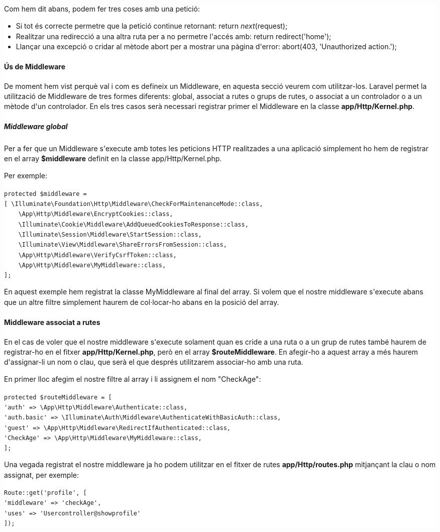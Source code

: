Com hem dit abans, podem fer tres coses amb una petició:

* Si tot és correcte permetre que la petició continue retornant: return $next($request);
* Realitzar una redirecció a una altra ruta per a no permetre l'accés amb: return redirect('home');
* Llançar una excepció o cridar al mètode abort per a mostrar una pàgina d'error: abort(403, 'Unauthorized
action.');


#### Ús de Middleware
De moment hem vist perquè val i com es defineix un Middleware, en aquesta secció veurem com utilitzar-los. Laravel permet la utilització de Middleware de tres formes diferents: global, associat a rutes o grups de rutes, o associat a un controlador o a un mètode d'un controlador. 
En els tres casos serà necessari registrar primer el Middleware en la classe **app/Http/Kernel.php**.

##### Middleware global
Per a fer que un Middleware s'execute amb totes les peticions HTTP realitzades a una aplicació simplement ho hem de registrar en el array **$middleware** definit en la classe app/Http/Kernel.php. 

Per exemple:

	protected $middleware = 
	[ \Illuminate\Foundation\Http\Middleware\CheckForMaintenanceMode::class, 
		\App\Http\Middleware\EncryptCookies::class, 
		\Illuminate\Cookie\Middleware\AddQueuedCookiesToResponse::class, 
		\Illuminate\Session\Middleware\StartSession::class, 
		\Illuminate\View\Middleware\ShareErrorsFromSession::class,
		\App\Http\Middleware\VerifyCsrfToken::class, 
		\App\Http\Middleware\MyMiddleware::class,
	];

En aquest exemple hem registrat la classe MyMiddleware al final del array. Si volem que el nostre middleware s'execute abans que un altre filtre simplement haurem de col·locar-ho abans en la posició del array.

#### Middleware associat a rutes
En el cas de voler que el nostre middleware s'execute solament quan es cride a una ruta o a un grup de rutes també haurem de registrar-ho en el fitxer **app/Http/Kernel.php**, però en el array **$routeMiddleware**. En afegir-ho a aquest array a més haurem d'assignar-li un nom o clau, que serà el que després utilitzarem associar-ho amb una ruta.

En primer lloc afegim el nostre filtre al array i li assignem el nom "CheckAge":

	protected $routeMiddleware = [
	'auth' => \App\Http\Middleware\Authenticate::class,
	'auth.basic' => \Illuminate\Auth\Middleware\AuthenticateWithBasicAuth::class, 
	'guest' => \App\Http\Middleware\RedirectIfAuthenticated::class,
	'CheckAge' => \App\Http\Middleware\MyMiddleware::class,
	];

Una vegada registrat el nostre middleware ja ho podem utilitzar en el fitxer de rutes **app/Http/routes.php** mitjançant la clau o nom assignat, per exemple:

	Route::get('profile', [
	'middleware' => 'checkAge',
	'uses' => 'Usercontroller@showprofile'
	]);
	